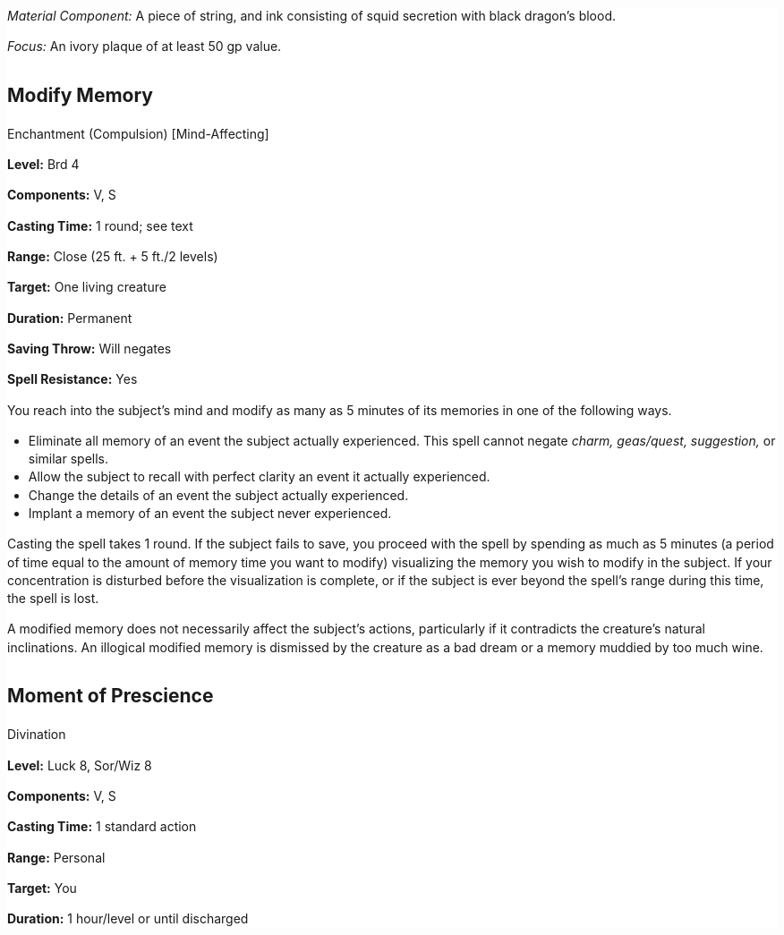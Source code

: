 _Material Component:_ A piece of string, and ink consisting of squid secretion with black dragon’s blood.

_Focus:_ An ivory plaque of at least 50 gp value.

## Modify Memory

Enchantment (Compulsion) \[Mind-Affecting\]

**Level:** Brd 4

**Components:** V, S

**Casting Time:** 1 round; see text

**Range:** Close (25 ft. + 5 ft./2 levels)

**Target:** One living creature

**Duration:** Permanent

**Saving Throw:** Will negates

**Spell Resistance:** Yes

You reach into the subject’s mind and modify as many as 5 minutes of its memories in one of the following ways.

- Eliminate all memory of an event the subject actually experienced. This spell cannot negate _charm, geas/quest, suggestion,_ or similar spells.
- Allow the subject to recall with perfect clarity an event it actually experienced.
- Change the details of an event the subject actually experienced.
- Implant a memory of an event the subject never experienced.

Casting the spell takes 1 round. If the subject fails to save, you proceed with the spell by spending as much as 5 minutes (a period of time equal to the amount of memory time you want to modify) visualizing the memory you wish to modify in the subject. If your concentration is disturbed before the visualization is complete, or if the subject is ever beyond the spell’s range during this time, the spell is lost.

A modified memory does not necessarily affect the subject’s actions, particularly if it contradicts the creature’s natural inclinations. An illogical modified memory is dismissed by the creature as a bad dream or a memory muddied by too much wine.

## Moment of Prescience

Divination

**Level:** Luck 8, Sor/Wiz 8

**Components:** V, S

**Casting Time:** 1 standard action

**Range:** Personal

**Target:** You

**Duration:** 1 hour/level or until discharged
